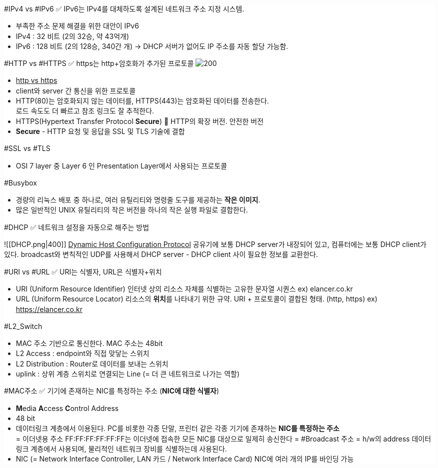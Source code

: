 #IPv4 vs #IPv6 ✅ IPv6는 IPv4를 대체하도록 설계된 네트워크 주소 지정 시스템.
- 부족한 주소 문제 해결을 위한 대안이 IPv6
- IPv4 : 32 비트 (2의 32승, 약 43억개)
- IPv6 : 128 비트 (2의 128승, 340간 개) &rarr; DHCP 서버가 없어도 IP 주소를 자동 할당 가능함.

#HTTP vs #HTTPS ✅ https는 http+암호화가 추가된 프로토콜
 ![200](https://www.cloudflare.com/img/learning/security/glossary/what-is-ssl/http-vs-https.svg)
- [http vs https](https://aws.amazon.com/ko/compare/the-difference-between-https-and-http/)
- client와 server 간 통신을 위한 프로토콜
- HTTP(80)는 암호화되지 않는 데이터를, HTTPS(443)는 암호화된 데이터를 전송한다. <br/> 로드 속도도 더 빠르고 참조 링크도 잘 추적한다.
- HTTPS(Hypertext Transfer Protocol **Secure**) 🔑 HTTP의 확장 버전. 안전한 버전
- **Secure** - HTTP 요청 및 응답을 SSL 및 TLS 기술에 결합

#SSL vs #TLS
- OSI 7 layer 중 Layer 6 인 Presentation Layer에서 사용되는 프로토콜

#Busybox
- 경량의 리눅스 배포 중 하나로, 여러 유틸리티와 명령줄 도구를 제공하는 **작은 이미지**.
- 많은 일반적인 UNIX 유틸리티의 작은 버전을 하나의 작은 실행 파일로 결합한다.

#DHCP  ✅ 네트워크 설정을 자동으로 해주는 방법

![[DHCP.png|400]]
[Dynamic Host Configuration Protocol](https://learn.microsoft.com/ko-kr/windows-server/networking/technologies/dhcp/dhcp-top)
공유기에 보통 DHCP server가 내장되어 있고, 컴퓨터에는 보통 DHCP client가 있다.
broadcast와 변칙적인 UDP를 사용해서 DHCP server - DHCP client 사이 필요한 정보를 교환한다.


#URI vs #URL ✅ URI는 식별자, URL은 식별자+위치
- URI (Uniform Resource Identifier)
인터넷 상의 리소스 자체를 식별하는 고유한 문자열 시퀀스
ex) elancer.co.kr
- URL (Uniform Resource Locator)
리소스의 **위치**를 나타내기 위한 규약.	URI + 프로토콜이 결합된 형태. (http, https)
ex) https://elancer.co.kr

#L2_Switch
- MAC 주소 기반으로 통신한다. MAC 주소는 48bit
- L2 Access : endpoint와 직접 맞닿는 스위치 
- L2 Distribution : Router로 데이터를 보내는 스위치
- uplink : 상위 계층 스위치로 연결되는 Line (= 더 큰 네트워크로 나가는 역할)

#MAC주소  ✅ 기기에 존재하는 NIC를 특정하는 주소 (**NIC에 대한 식별자**)
- **M**edia **A**ccess **C**ontrol Address
- 48 bit
- 데이터링크 계층에서 이용된다.
PC를 비롯한 각종 단말, 프린터 같은 각종 기기에 존재하는 **NIC를 특정하는 주소** <br/> = 이더넷용 주소
FF:FF:FF:FF:FF:FF는 이더넷에 접속한 모든 NIC를 대상으로 일제히 송신한다 = #Broadcast 주소
= h/w의 address
데이터 링크 계층에서 사용되며, 물리적인 네트워크 장비를 식별하는데 사용된다.
- NIC (= Network Interface Controller, LAN 카드 / Network Interface Card)
	NIC에 여러 개의 IP를 바인딩 가능
